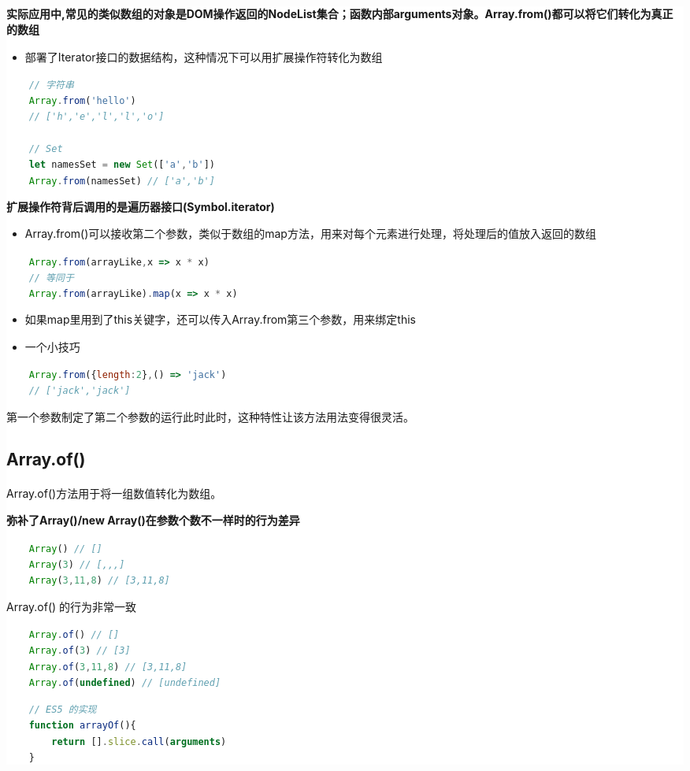 **实际应用中,常见的类似数组的对象是DOM操作返回的NodeList集合；函数内部arguments对象。Array.from()都可以将它们转化为真正的数组**

* 部署了Iterator接口的数据结构，这种情况下可以用扩展操作符转化为数组

```javascript
    // 字符串
    Array.from('hello')
    // ['h','e','l','l','o']

    // Set
    let namesSet = new Set(['a','b'])
    Array.from(namesSet) // ['a','b']
```

**扩展操作符背后调用的是遍历器接口(Symbol.iterator)**

* Array.from()可以接收第二个参数，类似于数组的map方法，用来对每个元素进行处理，将处理后的值放入返回的数组
  
```javascript
    Array.from(arrayLike,x => x * x)
    // 等同于
    Array.from(arrayLike).map(x => x * x)
```

* 如果map里用到了this关键字，还可以传入Array.from第三个参数，用来绑定this

* 一个小技巧

```javascript
    Array.from({length:2},() => 'jack')
    // ['jack','jack']
```

第一个参数制定了第二个参数的运行此时此时，这种特性让该方法用法变得很灵活。


## Array.of()

Array.of()方法用于将一组数值转化为数组。

**弥补了Array()/new Array()在参数个数不一样时的行为差异**

```javascript
    Array() // []
    Array(3) // [,,,]
    Array(3,11,8) // [3,11,8]
```

Array.of() 的行为非常一致

```javascript
    Array.of() // []
    Array.of(3) // [3]
    Array.of(3,11,8) // [3,11,8]
    Array.of(undefined) // [undefined]
```

```javascript
    // ES5 的实现
    function arrayOf(){
        return [].slice.call(arguments)
    }
```
